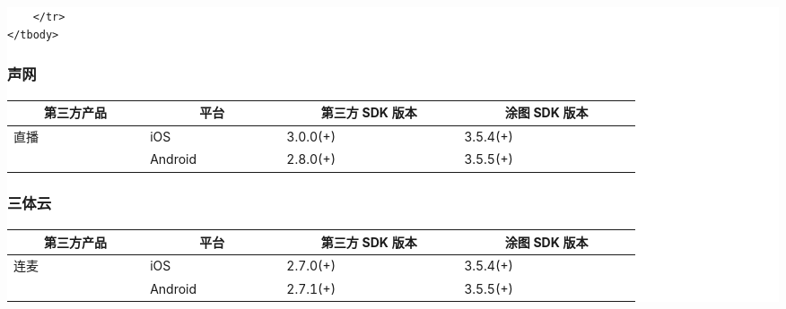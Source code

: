         </tr>
	</tbody>
</table>


### 声网

<table cellpadding="0" cellspacing="0"  style="width:700px;border-collapse: collapse;">
    <thead>
      <tr>
        <th  width="150">第三方产品</th>
	<th  width="150">平台</th>
        <th  width="200">第三方 SDK 版本</th>
	<th  width="200">涂图 SDK 版本</th>
      </tr>
    </thead>
    <tbody>
        <tr >
            <td rowspan="2">直播</td>
            <td>iOS</td>
	    	<td>3.0.0(+)</td>
	    	<td>3.5.4(+)</td>
        </tr>
        <tr >
            <td>Android</td>    	
			<td>2.8.0(+)</td>
	    	<td>3.5.5(+)</td>
        </tr>
	</tbody>
</table>


### 三体云

<table cellpadding="0" cellspacing="0"  style="width:700px;border-collapse: collapse;">
    <thead>
      <tr>
        <th  width="150">第三方产品</th>
	<th  width="150">平台</th>
        <th  width="200">第三方 SDK 版本</th>
	<th  width="200">涂图 SDK 版本</th>
      </tr>
    </thead>
    <tbody>
        <tr >
            <td rowspan="2">连麦</td>
            <td>iOS</td>
	    	<td>2.7.0(+)</td>
	    	<td>3.5.4(+)</td>
        </tr>
        <tr >
            <td>Android</td>	    	
			<td>2.7.1(+)</td>
	    	<td>3.5.5(+)</td>
        </tr>
	</tbody>
</table>
